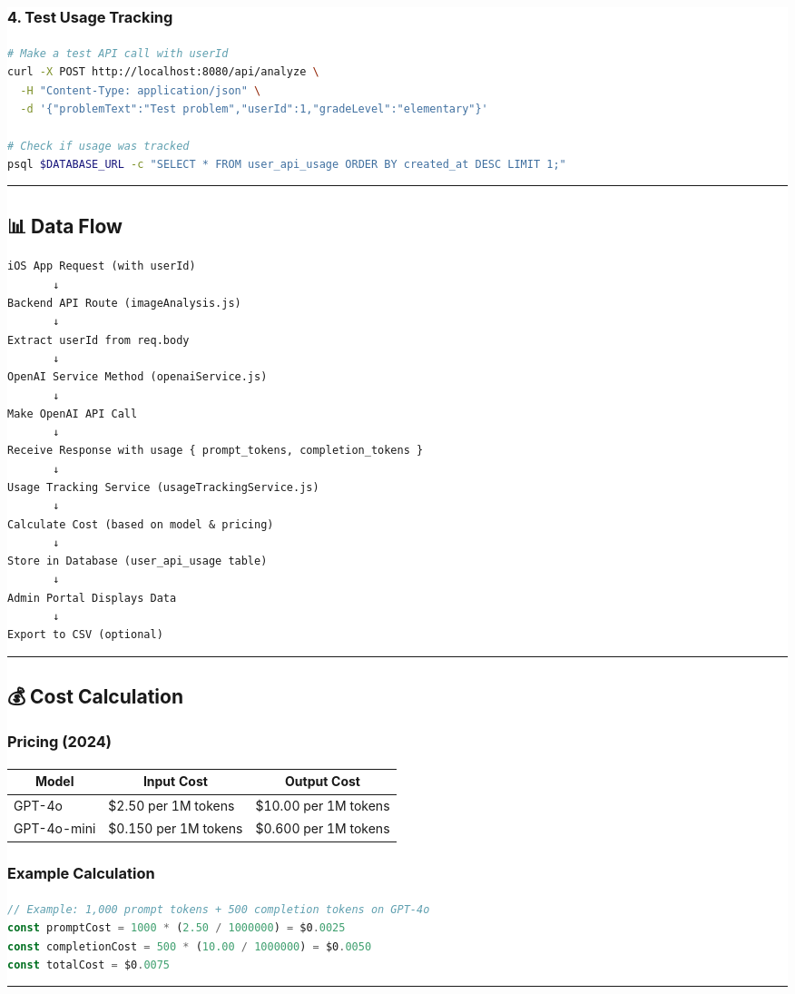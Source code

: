 ### 4. Test Usage Tracking
```bash
# Make a test API call with userId
curl -X POST http://localhost:8080/api/analyze \
  -H "Content-Type: application/json" \
  -d '{"problemText":"Test problem","userId":1,"gradeLevel":"elementary"}'

# Check if usage was tracked
psql $DATABASE_URL -c "SELECT * FROM user_api_usage ORDER BY created_at DESC LIMIT 1;"
```

---

## 📊 Data Flow

```
iOS App Request (with userId)
       ↓
Backend API Route (imageAnalysis.js)
       ↓
Extract userId from req.body
       ↓
OpenAI Service Method (openaiService.js)
       ↓
Make OpenAI API Call
       ↓
Receive Response with usage { prompt_tokens, completion_tokens }
       ↓
Usage Tracking Service (usageTrackingService.js)
       ↓
Calculate Cost (based on model & pricing)
       ↓
Store in Database (user_api_usage table)
       ↓
Admin Portal Displays Data
       ↓
Export to CSV (optional)
```

---

## 💰 Cost Calculation

### Pricing (2024)
| Model | Input Cost | Output Cost |
|-------|------------|-------------|
| GPT-4o | $2.50 per 1M tokens | $10.00 per 1M tokens |
| GPT-4o-mini | $0.150 per 1M tokens | $0.600 per 1M tokens |

### Example Calculation
```javascript
// Example: 1,000 prompt tokens + 500 completion tokens on GPT-4o
const promptCost = 1000 * (2.50 / 1000000) = $0.0025
const completionCost = 500 * (10.00 / 1000000) = $0.0050
const totalCost = $0.0075
```

---